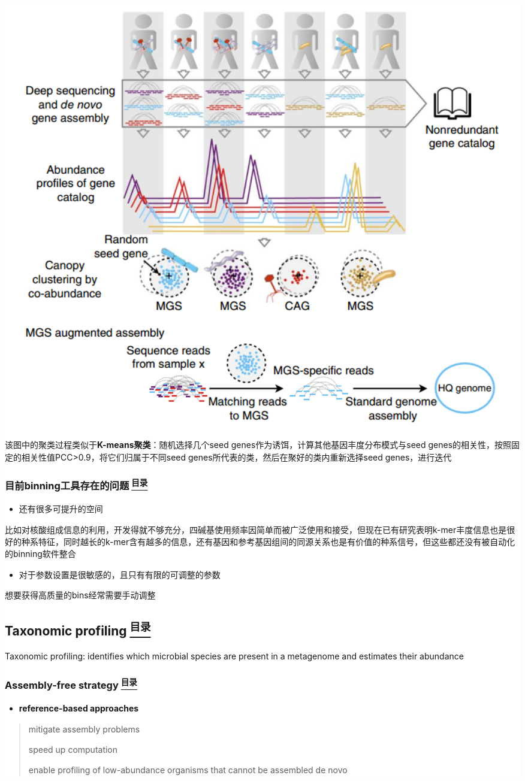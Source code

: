 <p align="center"><img src=./picture/Metagenome-gene-binning-2.png width=800 /></p>

该图中的聚类过程类似于**K-means聚类**：随机选择几个seed genes作为诱饵，计算其他基因丰度分布模式与seed genes的相关性，按照固定的相关性值PCC>0.9，将它们归属于不同seed genes所代表的类，然后在聚好的类内重新选择seed genes，进行迭代

<a name="problems-in-binning"><h3>目前binning工具存在的问题 [<sup>目录</sup>](#content)</h3></a>

- 还有很多可提升的空间

比如对核酸组成信息的利用，开发得就不够充分，四碱基使用频率因简单而被广泛使用和接受，但现在已有研究表明k-mer丰度信息也是很好的种系特征，同时越长的k-mer含有越多的信息，还有基因和参考基因组间的同源关系也是有价值的种系信号，但这些都还没有被自动化的binning软件整合

- 对于参数设置是很敏感的，且只有有限的可调整的参数

想要获得高质量的bins经常需要手动调整

<a name="taxonomic-profiling"><h2>Taxonomic profiling [<sup>目录</sup>](#content)</h2></a>

Taxonomic profiling: identifies which microbial species are present in a metagenome and estimates their abundance

<a name="assembly-free"><h3>Assembly-free strategy [<sup>目录</sup>](#content)</h3></a>

- **reference-based approaches**

> mitigate assembly problems
> 
> speed up computation
> 
> enable profiling of low-abundance organisms that cannot be assembled de novo
